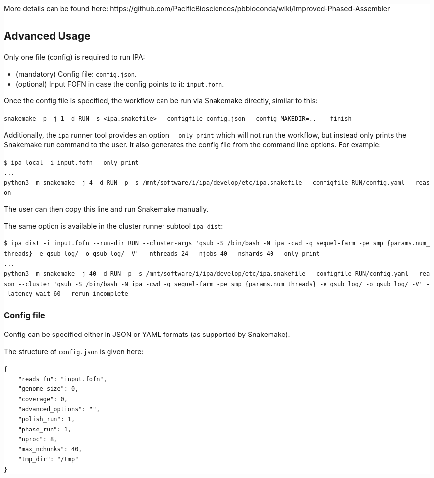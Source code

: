 More details can be found here: https://github.com/PacificBiosciences/pbbioconda/wiki/Improved-Phased-Assembler

## Advanced Usage

Only one file (config) is required to run IPA:
- (mandatory) Config file: `config.json`.
- (optional) Input FOFN in case the config points to it: `input.fofn`.

Once the config file is specified, the workflow can be run via Snakemake directly, similar to this:
```
snakemake -p -j 1 -d RUN -s <ipa.snakefile> --configfile config.json --config MAKEDIR=.. -- finish
```

Additionally, the `ipa` runner tool provides an option `--only-print` which will not run the workflow, but instead only prints the Snakemake run command to the user. It also generates the config file from the command line options.
For example:
```
$ ipa local -i input.fofn --only-print
...
python3 -m snakemake -j 4 -d RUN -p -s /mnt/software/i/ipa/develop/etc/ipa.snakefile --configfile RUN/config.yaml --reason
```

The user can then copy this line and run Snakemake manually.

The same option is available in the cluster runner subtool `ipa dist`:
```
$ ipa dist -i input.fofn --run-dir RUN --cluster-args 'qsub -S /bin/bash -N ipa -cwd -q sequel-farm -pe smp {params.num_threads} -e qsub_log/ -o qsub_log/ -V' --nthreads 24 --njobs 40 --nshards 40 --only-print
...
python3 -m snakemake -j 40 -d RUN -p -s /mnt/software/i/ipa/develop/etc/ipa.snakefile --configfile RUN/config.yaml --reason --cluster 'qsub -S /bin/bash -N ipa -cwd -q sequel-farm -pe smp {params.num_threads} -e qsub_log/ -o qsub_log/ -V' --latency-wait 60 --rerun-incomplete
```

### Config file
Config can be specified either in JSON or YAML formats (as supported by Snakemake).

The structure of `config.json` is given here:
```
{
    "reads_fn": "input.fofn",
    "genome_size": 0,
    "coverage": 0,
    "advanced_options": "",
    "polish_run": 1,
    "phase_run": 1,
    "nproc": 8,
    "max_nchunks": 40,
    "tmp_dir": "/tmp"
}
```
